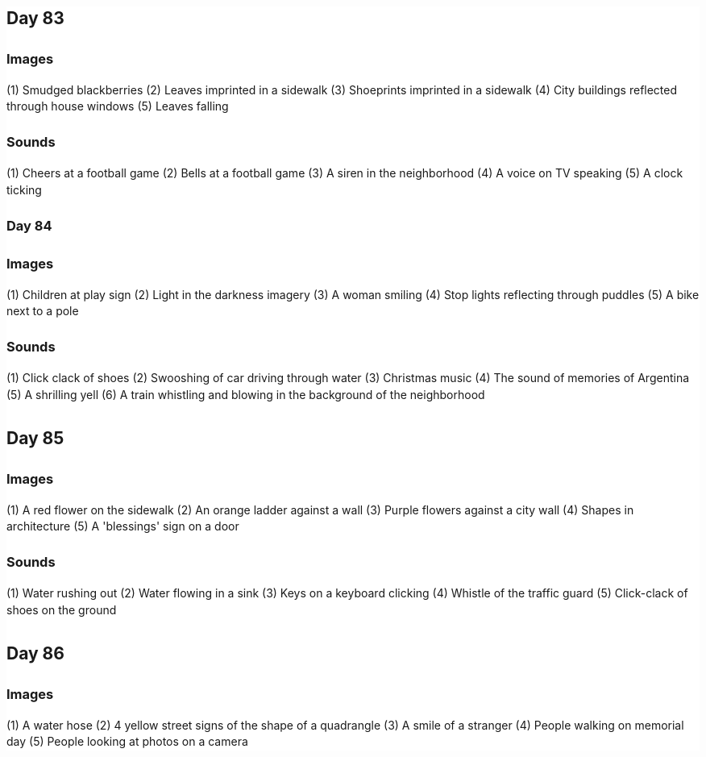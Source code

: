 ## **Day 83** ##
### **Images** ###
(1) Smudged blackberries
(2) Leaves imprinted in a sidewalk
(3) Shoeprints imprinted in a sidewalk
(4) City buildings reflected through house windows
(5) Leaves falling

### **Sounds** ###
(1) Cheers at a football game
(2) Bells at a football game
(3) A siren in the neighborhood
(4) A voice on TV speaking
(5) A clock ticking

### **Day 84** ##
### **Images** ###
(1) Children at play sign
(2) Light in the darkness imagery
(3) A woman smiling
(4) Stop lights reflecting through puddles
(5) A bike next to a pole

### **Sounds** ###
(1) Click clack of shoes
(2) Swooshing of car driving through water
(3) Christmas music
(4) The sound of memories of Argentina
(5) A shrilling yell
(6) A train whistling and blowing in the background of the neighborhood

## **Day 85** ##
### **Images** ###
(1) A red flower on the sidewalk
(2) An orange ladder against a wall
(3) Purple flowers against a city wall
(4) Shapes in architecture
(5) A 'blessings' sign on a door

### **Sounds** ###
(1) Water rushing out
(2) Water flowing in a sink
(3) Keys on a keyboard clicking
(4) Whistle of the traffic guard
(5) Click-clack of shoes on the ground

## **Day 86** ##
### **Images** ###
(1) A water hose
(2) 4 yellow street signs of the shape of a quadrangle
(3) A smile of a stranger
(4) People walking on memorial day
(5) People looking at photos on a camera
